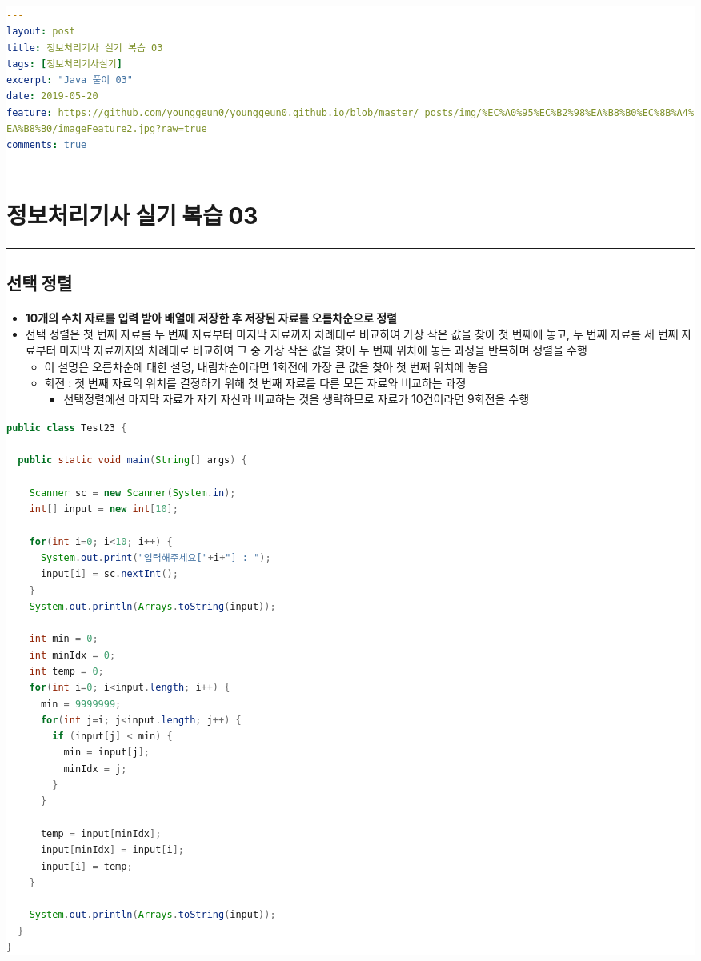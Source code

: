 ```yaml
---
layout: post
title: 정보처리기사 실기 복습 03
tags: [정보처리기사실기]
excerpt: "Java 풀이 03"
date: 2019-05-20
feature: https://github.com/younggeun0/younggeun0.github.io/blob/master/_posts/img/%EC%A0%95%EC%B2%98%EA%B8%B0%EC%8B%A4%EA%B8%B0/imageFeature2.jpg?raw=true
comments: true
---
```

 
# 정보처리기사 실기 복습 03

---

## 선택 정렬

* **10개의 수치 자료를 입력 받아 배열에 저장한 후 저장된 자료를 오름차순으로 정렬**
* 선택 정렬은 첫 번째 자료를 두 번째 자료부터 마지막 자료까지 차례대로 비교하여 가장 작은 값을 찾아 첫 번째에 놓고, 두 번째 자료를 세 번째 자료부터 마지막 자료까지와 차례대로 비교하여 그 중 가장 작은 값을 찾아 두 번째 위치에 놓는 과정을 반복하며 정렬을 수행
  * 이 설명은 오름차순에 대한 설명, 내림차순이라면 1회전에 가장 큰 값을 찾아 첫 번째 위치에 놓음
  * 회전 : 첫 번째 자료의 위치를 결정하기 위해 첫 번째 자료를 다른 모든 자료와 비교하는 과정
    * 선택정렬에선 마지막 자료가 자기 자신과 비교하는 것을 생략하므로 자료가 10건이라면 9회전을 수행

```java
public class Test23 {
  
  public static void main(String[] args) {
        
    Scanner sc = new Scanner(System.in);
    int[] input = new int[10];
    
    for(int i=0; i<10; i++) {
      System.out.print("입력해주세요["+i+"] : ");
      input[i] = sc.nextInt();
    }
    System.out.println(Arrays.toString(input));
    
    int min = 0;
    int minIdx = 0;
    int temp = 0;
    for(int i=0; i<input.length; i++) {
      min = 9999999;
      for(int j=i; j<input.length; j++) {
        if (input[j] < min) {
          min = input[j];
          minIdx = j;
        }
      }
      
      temp = input[minIdx];
      input[minIdx] = input[i];
      input[i] = temp;
    }
    
    System.out.println(Arrays.toString(input));
  }
}
```
